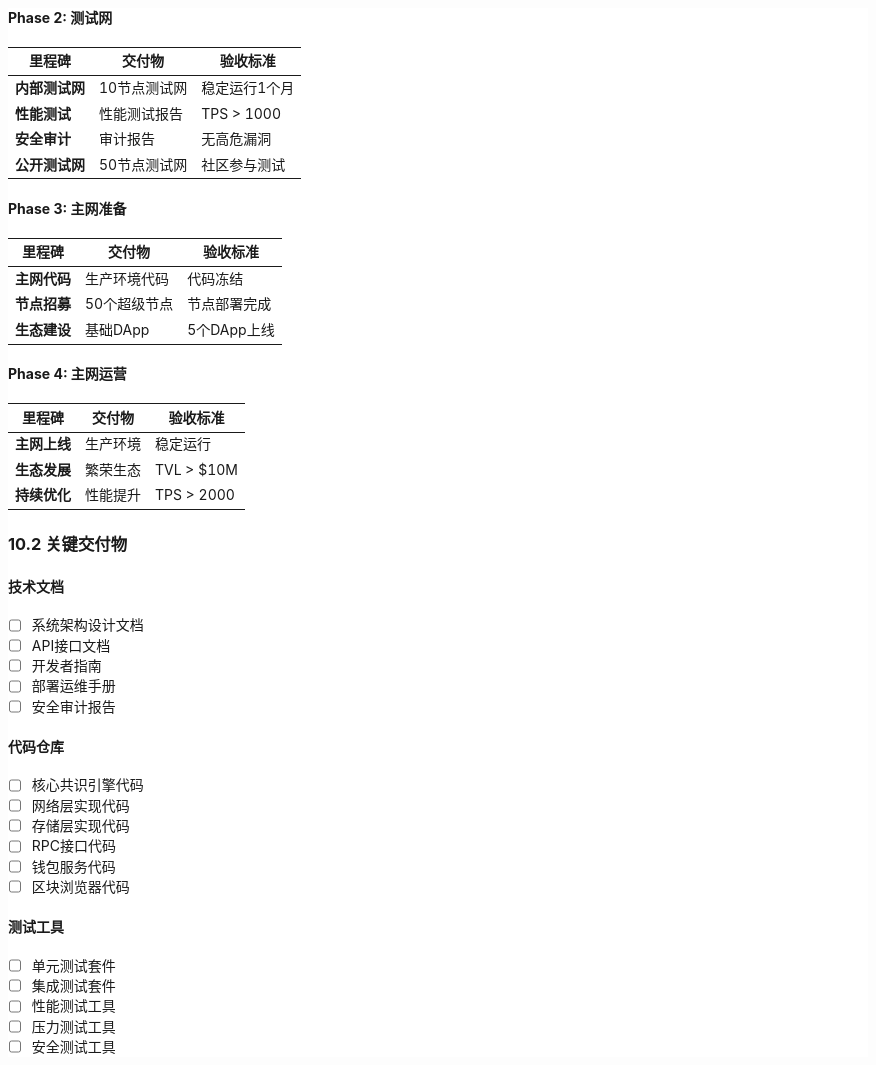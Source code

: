 #### Phase 2: 测试网

| 里程碑 | 交付物 | 验收标准 |
|--------|--------|----------|
| **内部测试网** | 10节点测试网 | 稳定运行1个月 |
| **性能测试** | 性能测试报告 | TPS > 1000 |
| **安全审计** | 审计报告 | 无高危漏洞 |
| **公开测试网** | 50节点测试网 | 社区参与测试 |

#### Phase 3: 主网准备

| 里程碑 | 交付物 | 验收标准 |
|--------|--------|----------|
| **主网代码** | 生产环境代码 | 代码冻结 |
| **节点招募** | 50个超级节点 | 节点部署完成 |
| **生态建设** | 基础DApp | 5个DApp上线 |

#### Phase 4: 主网运营

| 里程碑 | 交付物 | 验收标准 |
|--------|--------|----------|
| **主网上线** | 生产环境 | 稳定运行 |
| **生态发展** | 繁荣生态 | TVL > $10M |
| **持续优化** | 性能提升 | TPS > 2000 |

### 10.2 关键交付物

#### 技术文档
- [ ] 系统架构设计文档
- [ ] API接口文档
- [ ] 开发者指南
- [ ] 部署运维手册
- [ ] 安全审计报告

#### 代码仓库
- [ ] 核心共识引擎代码
- [ ] 网络层实现代码
- [ ] 存储层实现代码
- [ ] RPC接口代码
- [ ] 钱包服务代码
- [ ] 区块浏览器代码

#### 测试工具
- [ ] 单元测试套件
- [ ] 集成测试套件
- [ ] 性能测试工具
- [ ] 压力测试工具
- [ ] 安全测试工具
